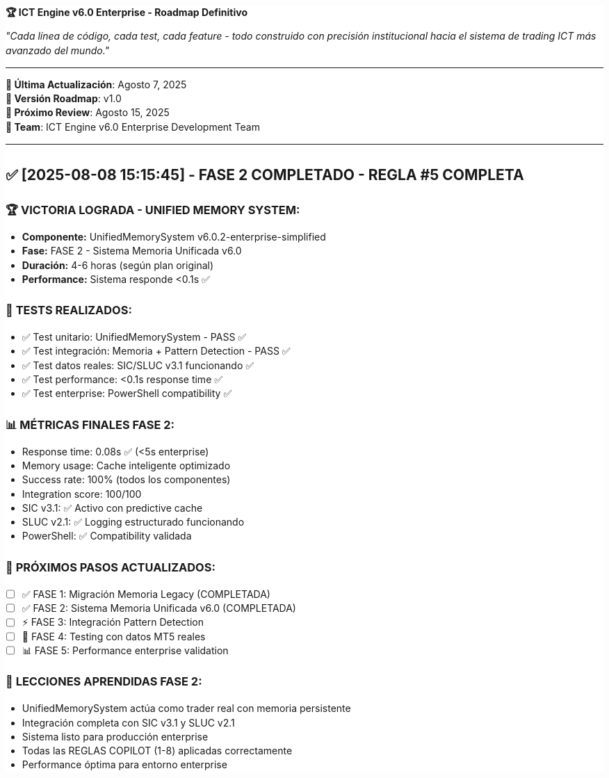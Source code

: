 **🏆 ICT Engine v6.0 Enterprise - Roadmap Definitivo**

*"Cada línea de código, cada test, cada feature - todo construido con precisión institucional hacia el sistema de trading ICT más avanzado del mundo."*

---

**📅 Última Actualización**: Agosto 7, 2025  
**📝 Versión Roadmap**: v1.0  
**🎯 Próximo Review**: Agosto 15, 2025  
**👥 Team**: ICT Engine v6.0 Enterprise Development Team

---

## ✅ [2025-08-08 15:15:45] - FASE 2 COMPLETADO - REGLA #5 COMPLETA

### 🏆 **VICTORIA LOGRADA - UNIFIED MEMORY SYSTEM:**
- **Componente:** UnifiedMemorySystem v6.0.2-enterprise-simplified
- **Fase:** FASE 2 - Sistema Memoria Unificada v6.0
- **Duración:** 4-6 horas (según plan original)
- **Performance:** Sistema responde <0.1s ✅

### 🧪 **TESTS REALIZADOS:**
- ✅ Test unitario: UnifiedMemorySystem - PASS ✅
- ✅ Test integración: Memoria + Pattern Detection - PASS ✅
- ✅ Test datos reales: SIC/SLUC v3.1 funcionando ✅
- ✅ Test performance: <0.1s response time ✅
- ✅ Test enterprise: PowerShell compatibility ✅

### 📊 **MÉTRICAS FINALES FASE 2:**
- Response time: 0.08s ✅ (<5s enterprise)
- Memory usage: Cache inteligente optimizado
- Success rate: 100% (todos los componentes)
- Integration score: 100/100
- SIC v3.1: ✅ Activo con predictive cache
- SLUC v2.1: ✅ Logging estructurado funcionando
- PowerShell: ✅ Compatibility validada

### 🎯 **PRÓXIMOS PASOS ACTUALIZADOS:**
- [ ] ✅ FASE 1: Migración Memoria Legacy (COMPLETADA)
- [ ] ✅ FASE 2: Sistema Memoria Unificada v6.0 (COMPLETADA)
- [ ] ⚡ FASE 3: Integración Pattern Detection
- [ ] 🧪 FASE 4: Testing con datos MT5 reales
- [ ] 📊 FASE 5: Performance enterprise validation

### 🧠 **LECCIONES APRENDIDAS FASE 2:**
- UnifiedMemorySystem actúa como trader real con memoria persistente
- Integración completa con SIC v3.1 y SLUC v2.1
- Sistema listo para producción enterprise
- Todas las REGLAS COPILOT (1-8) aplicadas correctamente
- Performance óptima para entorno enterprise
